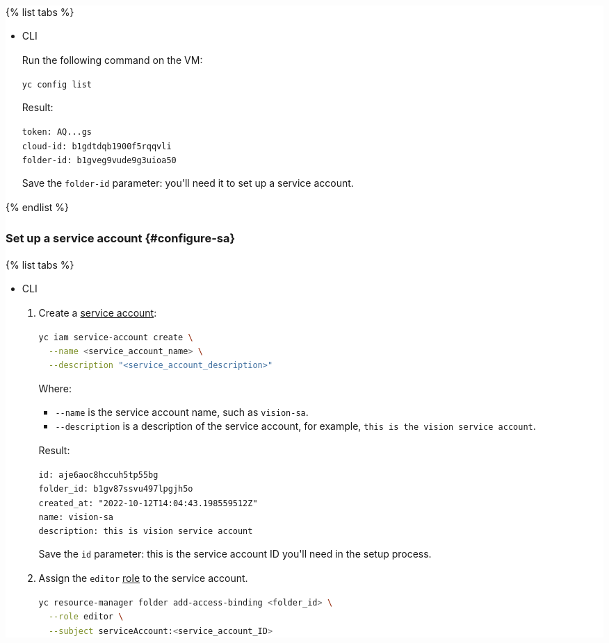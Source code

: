    {% list tabs %}

   - CLI

      Run the following command on the VM:

      ```bash
      yc config list
      ```

      Result:

      ```text
      token: AQ...gs
      cloud-id: b1gdtdqb1900f5rqqvli
      folder-id: b1gveg9vude9g3uioa50
      ```

      Save the `folder-id` parameter: you'll need it to set up a service account.

   {% endlist %}

### Set up a service account {#configure-sa}

{% list tabs %}

- CLI

   1. Create a [service account](../../iam/concepts/users/service-accounts.md):

      ```bash
      yc iam service-account create \
        --name <service_account_name> \
        --description "<service_account_description>"
      ```

      Where:
      * `--name` is the service account name, such as `vision-sa`.
      * `--description` is a description of the service account, for example, `this is the vision service account`.

      Result:

      ```text
      id: aje6aoc8hccuh5tp55bg
      folder_id: b1gv87ssvu497lpgjh5o
      created_at: "2022-10-12T14:04:43.198559512Z"
      name: vision-sa
      description: this is vision service account
      ```

      Save the `id` parameter: this is the service account ID you'll need in the setup process.

   1. Assign the `editor` [role](../../iam/concepts/access-control/roles.md#editor) to the service account.

      ```bash
      yc resource-manager folder add-access-binding <folder_id> \
        --role editor \
        --subject serviceAccount:<service_account_ID>
      ```
